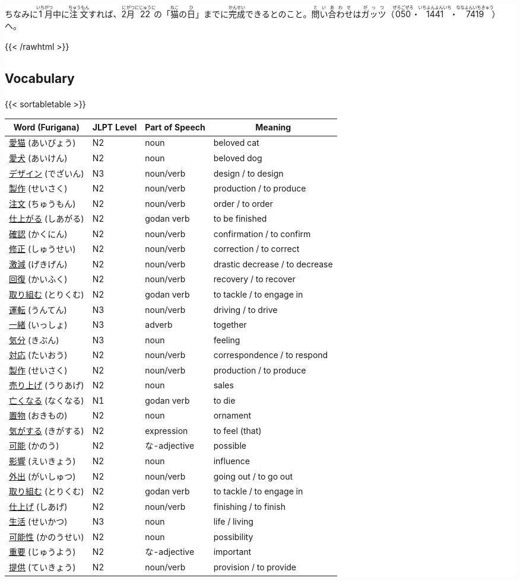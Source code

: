 <p>ちなみに<ruby>1<rt>いち</rt></ruby><ruby>月<rt>がつ</rt></ruby>中に<ruby>注文<rt>ちゅうもん</rt></ruby>すれば、<ruby>2<rt>に</rt></ruby><ruby>月<rt>がつ</rt></ruby><ruby>22<rt>にじゅうに</rt></ruby>の「<ruby>猫<rt>ねこ</rt></ruby>の<ruby>日<rt>ひ</rt></ruby>」までに<ruby>完成<rt>かんせい</rt></ruby>できるとのこと。<ruby>問い合わせ<rt>といあわせ</rt></ruby>は<ruby>ガッツ<rt>がっつ</rt></ruby>（<ruby>050<rt>ぜろごぜろ</rt></ruby>・<ruby>1441<rt>いちよんよんいち</rt></ruby>・<ruby>7419<rt>ななよんいちきゅう</rt></ruby>）へ。</p>
{{< /rawhtml >}}

## Vocabulary


{{< sortabletable >}}

| Word (Furigana)       | JLPT Level | Part of Speech          | Meaning                          |
|-----------------------|------------|-------------------------|----------------------------------|
|[愛猫](https://jisho.org/search/%E6%84%9B%E7%8C%AB) (あいびょう)| N2         | noun                    | beloved cat                      |
|[愛犬](https://jisho.org/search/%E6%84%9B%E7%8A%AC) (あいけん)| N2         | noun                    | beloved dog                      |
|[デザイン](https://jisho.org/search/%E3%83%87%E3%82%B6%E3%82%A4%E3%83%B3) (でざいん)| N3         | noun/verb               | design / to design               |
|[製作](https://jisho.org/search/%E8%A3%BD%E4%BD%9C) (せいさく)| N2         | noun/verb               | production / to produce          |
|[注文](https://jisho.org/search/%E6%B3%A8%E6%96%87) (ちゅうもん)| N2         | noun/verb               | order / to order                |
|[仕上がる](https://jisho.org/search/%E4%BB%95%E4%B8%8A%E3%81%8C%E3%82%8B) (しあがる)| N2         | godan verb              | to be finished                   |
|[確認](https://jisho.org/search/%E7%A2%BA%E8%AA%8D) (かくにん)| N2         | noun/verb               | confirmation / to confirm        |
|[修正](https://jisho.org/search/%E4%BF%AE%E6%AD%A3) (しゅうせい)| N2         | noun/verb               | correction / to correct          |
|[激減](https://jisho.org/search/%E6%BF%80%E6%B8%9B) (げきげん)| N2         | noun/verb               | drastic decrease / to decrease   |
|[回復](https://jisho.org/search/%E5%9B%9E%E5%BE%A9) (かいふく)| N2         | noun/verb               | recovery / to recover            |
|[取り組む](https://jisho.org/search/%E5%8F%96%E3%82%8A%E7%B5%84%E3%82%80) (とりくむ)| N2         | godan verb              | to tackle / to engage in        |
|[運転](https://jisho.org/search/%E9%81%8B%E8%BB%A2) (うんてん)| N3         | noun/verb               | driving / to drive              |
|[一緒](https://jisho.org/search/%E4%B8%80%E7%B7%92) (いっしょ)| N3         | adverb                  | together                         |
|[気分](https://jisho.org/search/%E6%B0%97%E5%88%86) (きぶん)| N3         | noun                    | feeling                          |
|[対応](https://jisho.org/search/%E5%AF%BE%E5%BF%9C) (たいおう)| N2         | noun/verb               | correspondence / to respond      |
|[製作](https://jisho.org/search/%E8%A3%BD%E4%BD%9C) (せいさく)| N2         | noun/verb               | production / to produce          |
|[売り上げ](https://jisho.org/search/%E5%A3%B2%E3%82%8A%E4%B8%8A%E3%81%92) (うりあげ)| N2         | noun                    | sales                            |
|[亡くなる](https://jisho.org/search/%E4%BA%A1%E3%81%8F%E3%81%AA%E3%82%8B) (なくなる)| N1         | godan verb              | to die                           |
|[置物](https://jisho.org/search/%E7%BD%AE%E7%89%A9) (おきもの)| N2         | noun                    | ornament                         |
|[気がする](https://jisho.org/search/%E6%B0%97%E3%81%8C%E3%81%99%E3%82%8B) (きがする)| N2         | expression              | to feel (that)                  |
|[可能](https://jisho.org/search/%E5%8F%AF%E8%83%BD) (かのう)| N2         | な-adjective            | possible                         |
|[影響](https://jisho.org/search/%E5%BD%B1%E9%9F%BF) (えいきょう)| N2         | noun                    | influence                        |
|[外出](https://jisho.org/search/%E5%A4%96%E5%87%BA) (がいしゅつ)| N2         | noun/verb               | going out / to go out           |
|[取り組む](https://jisho.org/search/%E5%8F%96%E3%82%8A%E7%B5%84%E3%82%80) (とりくむ)| N2         | godan verb              | to tackle / to engage in        |
|[仕上げ](https://jisho.org/search/%E4%BB%95%E4%B8%8A%E3%81%92) (しあげ)| N2         | noun/verb               | finishing / to finish           |
|[生活](https://jisho.org/search/%E7%94%9F%E6%B4%BB) (せいかつ)| N3         | noun                    | life / living                   |
|[可能性](https://jisho.org/search/%E5%8F%AF%E8%83%BD%E6%80%A7) (かのうせい)| N2         | noun                    | possibility                      |
|[重要](https://jisho.org/search/%E9%87%8D%E8%A6%81) (じゅうよう)| N2         | な-adjective            | important                        |
|[提供](https://jisho.org/search/%E6%8F%90%E4%BE%9B) (ていきょう)| N2         | noun/verb               | provision / to provide           |